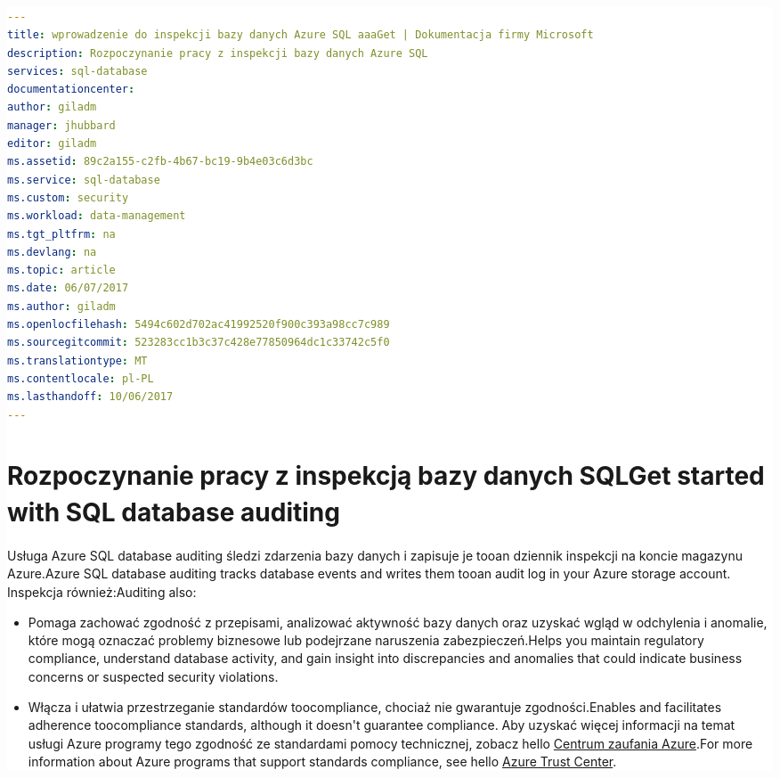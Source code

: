 ```yaml
---
title: wprowadzenie do inspekcji bazy danych Azure SQL aaaGet | Dokumentacja firmy Microsoft
description: Rozpoczynanie pracy z inspekcji bazy danych Azure SQL
services: sql-database
documentationcenter: 
author: giladm
manager: jhubbard
editor: giladm
ms.assetid: 89c2a155-c2fb-4b67-bc19-9b4e03c6d3bc
ms.service: sql-database
ms.custom: security
ms.workload: data-management
ms.tgt_pltfrm: na
ms.devlang: na
ms.topic: article
ms.date: 06/07/2017
ms.author: giladm
ms.openlocfilehash: 5494c602d702ac41992520f900c393a98cc7c989
ms.sourcegitcommit: 523283cc1b3c37c428e77850964dc1c33742c5f0
ms.translationtype: MT
ms.contentlocale: pl-PL
ms.lasthandoff: 10/06/2017
---
```

# <a name="get-started-with-sql-database-auditing"></a><span data-ttu-id="0e6d9-103">Rozpoczynanie pracy z inspekcją bazy danych SQL</span><span class="sxs-lookup"><span data-stu-id="0e6d9-103">Get started with SQL database auditing</span></span>
<span data-ttu-id="0e6d9-104">Usługa Azure SQL database auditing śledzi zdarzenia bazy danych i zapisuje je tooan dziennik inspekcji na koncie magazynu Azure.</span><span class="sxs-lookup"><span data-stu-id="0e6d9-104">Azure SQL database auditing tracks database events and writes them tooan audit log in your Azure storage account.</span></span> <span data-ttu-id="0e6d9-105">Inspekcja również:</span><span class="sxs-lookup"><span data-stu-id="0e6d9-105">Auditing also:</span></span>

* <span data-ttu-id="0e6d9-106">Pomaga zachować zgodność z przepisami, analizować aktywność bazy danych oraz uzyskać wgląd w odchylenia i anomalie, które mogą oznaczać problemy biznesowe lub podejrzane naruszenia zabezpieczeń.</span><span class="sxs-lookup"><span data-stu-id="0e6d9-106">Helps you maintain regulatory compliance, understand database activity, and gain insight into discrepancies and anomalies that could indicate business concerns or suspected security violations.</span></span>

* <span data-ttu-id="0e6d9-107">Włącza i ułatwia przestrzeganie standardów toocompliance, chociaż nie gwarantuje zgodności.</span><span class="sxs-lookup"><span data-stu-id="0e6d9-107">Enables and facilitates adherence toocompliance standards, although it doesn't guarantee compliance.</span></span> <span data-ttu-id="0e6d9-108">Aby uzyskać więcej informacji na temat usługi Azure programy tego zgodność ze standardami pomocy technicznej, zobacz hello [Centrum zaufania Azure](https://azure.microsoft.com/support/trust-center/compliance/).</span><span class="sxs-lookup"><span data-stu-id="0e6d9-108">For more information about Azure programs that support standards compliance, see hello [Azure Trust Center](https://azure.microsoft.com/support/trust-center/compliance/).</span></span>
